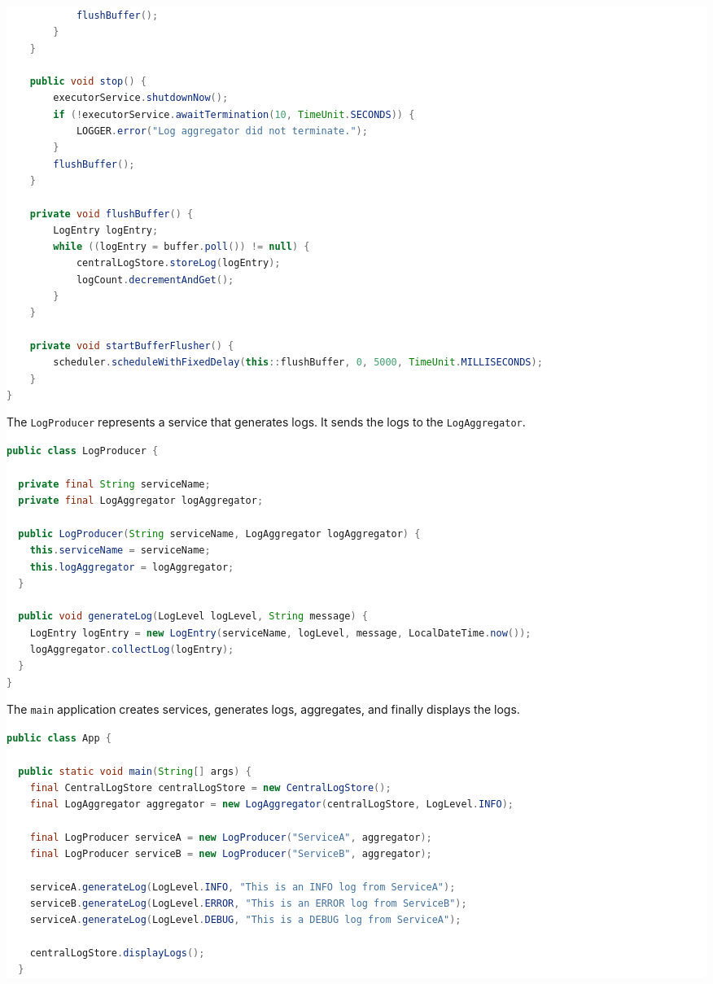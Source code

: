 ```java
            flushBuffer();
        }
    }
    
    public void stop() {
        executorService.shutdownNow();
        if (!executorService.awaitTermination(10, TimeUnit.SECONDS)) {
            LOGGER.error("Log aggregator did not terminate.");
        }
        flushBuffer();
    }

    private void flushBuffer() {
        LogEntry logEntry;
        while ((logEntry = buffer.poll()) != null) {
            centralLogStore.storeLog(logEntry);
            logCount.decrementAndGet();
        }
    }

    private void startBufferFlusher() {
        scheduler.scheduleWithFixedDelay(this::flushBuffer, 0, 5000, TimeUnit.MILLISECONDS);
    }
}
```

The `LogProducer` represents a service that generates logs. It sends the logs to the `LogAggregator`.

```java
public class LogProducer {

  private final String serviceName;
  private final LogAggregator logAggregator;

  public LogProducer(String serviceName, LogAggregator logAggregator) {
    this.serviceName = serviceName;
    this.logAggregator = logAggregator;
  }

  public void generateLog(LogLevel logLevel, String message) {
    LogEntry logEntry = new LogEntry(serviceName, logLevel, message, LocalDateTime.now());
    logAggregator.collectLog(logEntry);
  }
}
```

The `main` application creates services, generates logs, aggregates, and finally displays the logs.

```java
public class App {

  public static void main(String[] args) {
    final CentralLogStore centralLogStore = new CentralLogStore();
    final LogAggregator aggregator = new LogAggregator(centralLogStore, LogLevel.INFO);

    final LogProducer serviceA = new LogProducer("ServiceA", aggregator);
    final LogProducer serviceB = new LogProducer("ServiceB", aggregator);

    serviceA.generateLog(LogLevel.INFO, "This is an INFO log from ServiceA");
    serviceB.generateLog(LogLevel.ERROR, "This is an ERROR log from ServiceB");
    serviceA.generateLog(LogLevel.DEBUG, "This is a DEBUG log from ServiceA");

    centralLogStore.displayLogs();
  }
```